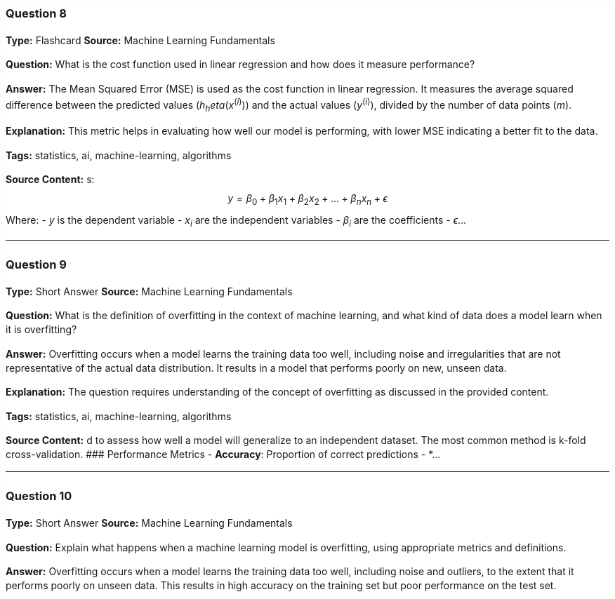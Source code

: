 
### Question 8

**Type:** Flashcard
**Source:** Machine Learning Fundamentals

**Question:** What is the cost function used in linear regression and how does it measure performance?

**Answer:** The Mean Squared Error (MSE) is used as the cost function in linear regression. It measures the average squared difference between the predicted values ($h_	heta(x^{(i)})$) and the actual values ($y^{(i)}$), divided by the number of data points ($m$).

**Explanation:** This metric helps in evaluating how well our model is performing, with lower MSE indicating a better fit to the data.

**Tags:** statistics, ai, machine-learning, algorithms

**Source Content:** s: $$y = \beta_0 + \beta_1 x_1 + \beta_2 x_2 + ... + \beta_n x_n + \epsilon$$ Where: - $y$ is the dependent variable - $x_i$ are the independent variables - $\beta_i$ are the coefficients - $\epsilon$...

---

### Question 9

**Type:** Short Answer
**Source:** Machine Learning Fundamentals

**Question:** What is the definition of overfitting in the context of machine learning, and what kind of data does a model learn when it is overfitting?

**Answer:** Overfitting occurs when a model learns the training data too well, including noise and irregularities that are not representative of the actual data distribution. It results in a model that performs poorly on new, unseen data.

**Explanation:** The question requires understanding of the concept of overfitting as discussed in the provided content.

**Tags:** statistics, ai, machine-learning, algorithms

**Source Content:** d to assess how well a model will generalize to an independent dataset. The most common method is k-fold cross-validation. ### Performance Metrics - **Accuracy**: Proportion of correct predictions - *...

---

### Question 10

**Type:** Short Answer
**Source:** Machine Learning Fundamentals

**Question:** Explain what happens when a machine learning model is overfitting, using appropriate metrics and definitions.

**Answer:** Overfitting occurs when a model learns the training data too well, including noise and outliers, to the extent that it performs poorly on unseen data. This results in high accuracy on the training set but poor performance on the test set.
